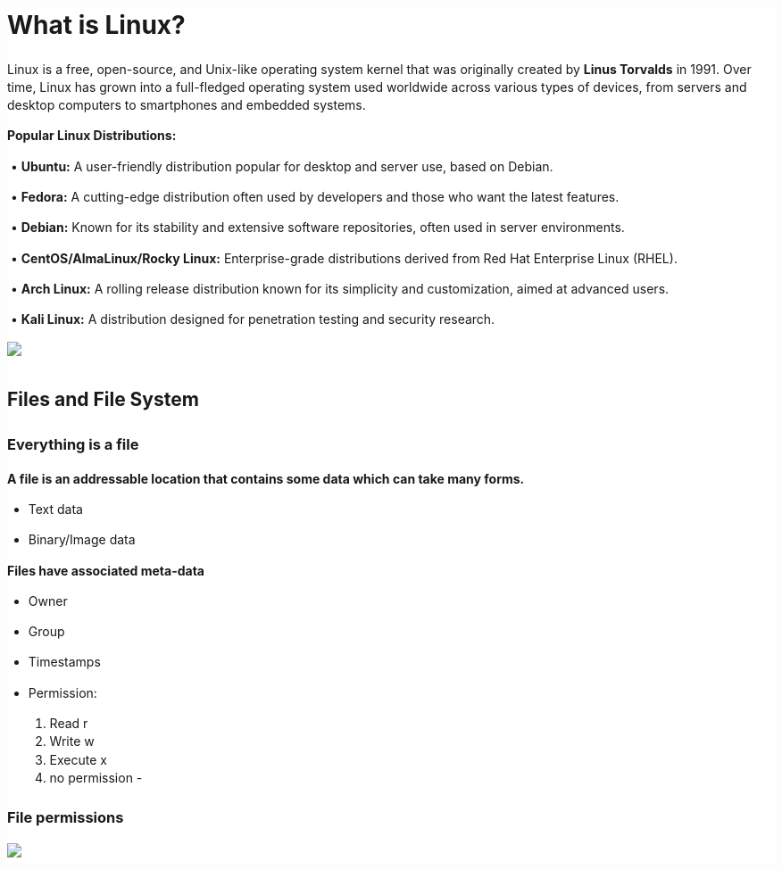 # What is Linux?

Linux is a free, open-source, and Unix-like operating system kernel that was originally created by **Linus Torvalds** in 1991. Over time, Linux has grown into a full-fledged operating system used worldwide across various types of devices, from servers and desktop computers to smartphones and embedded systems.

**Popular Linux Distributions:**

​ • **Ubuntu:** A user-friendly distribution popular for desktop and server use, based on Debian.

​ • **Fedora:** A cutting-edge distribution often used by developers and those who want the latest features.

​ • **Debian:** Known for its stability and extensive software repositories, often used in server environments.

​ • **CentOS/AlmaLinux/Rocky Linux:** Enterprise-grade distributions derived from Red Hat Enterprise Linux (RHEL).

​ • **Arch Linux:** A rolling release distribution known for its simplicity and customization, aimed at advanced users.

​ • **Kali Linux:** A distribution designed for penetration testing and security research.

<img src="https://nixwindows.wordpress.com/wp-content/uploads/2015/02/linux-distro-stickers.png" width="600">

## Files and File System

### Everything is a file

**A file is an addressable location that contains some data which can take many forms.**

- Text data

- Binary/Image data

**Files have associated meta-data**

- Owner

- Group

- Timestamps

- Permission:

  1. Read r
  1. Write w
  1. Execute x
  1. no permission -

### File permissions

<img src="https://i.imgur.com/yxNrpKJ.png" width="600">

